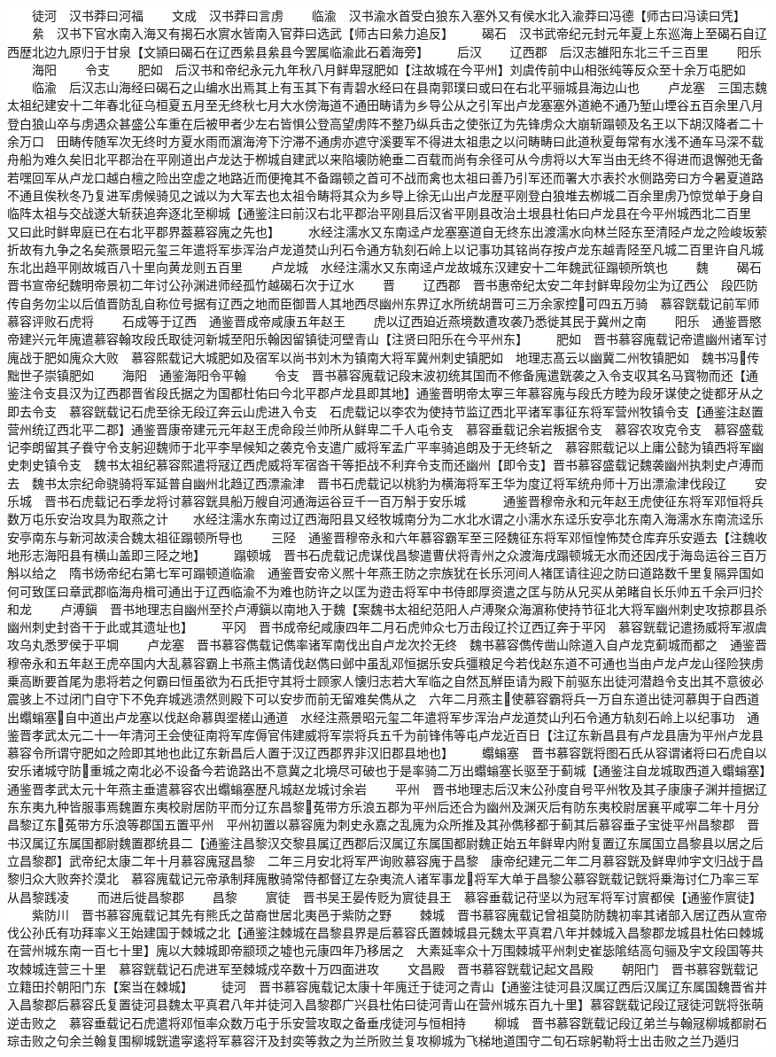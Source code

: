 　　徒河　汉书莽曰河福
　　文成　汉书莽曰言虏
　　临渝　汉书渝水首受白狼东入塞外又有侯水北入渝莽曰冯德【师古曰冯读曰凭】
　　絫　汉书下官水南入海又有揭石水賔水皆南入官莽曰选武【师古曰絫力追反】
　　碣石　汉书武帝纪元封元年夏上东巡海上至碣石自辽西歴北边九原归于甘泉【文頴曰碣石在辽西絫县絫县今罢属临渝此石着海旁】
　　后汉
　　辽西郡　后汉志雒阳东北三千三百里
　　阳乐
　　海阳
　　令支
　　肥如　后汉书和帝纪永元九年秋八月鲜卑冦肥如【注故城在今平州】刘虞传前中山相张纯等反众至十余万屯肥如
　　临渝　后汉志山海经曰碣石之山编水出焉其上有玉其下有青碧水经曰在县南郭璞曰或曰在右北平骊城县海边山也
　　卢龙塞　三国志魏太祖纪建安十二年春北征乌桓夏五月至无终秋七月大水傍海道不通田畴请为乡导公从之引军出卢龙塞塞外道絶不通乃堑山堙谷五百余里八月登白狼山卒与虏遇众甚盛公车重在后被甲者少左右皆惧公登高望虏阵不整乃纵兵击之使张辽为先锋虏众大崩斩蹋顿及名王以下胡汉降者二十余万口　田畴传随军次无终时方夏水雨而濵海洿下泞滞不通虏亦遮守溪要军不得进太祖患之以问畴畴曰此道秋夏毎常有水浅不通车马深不载舟船为难久矣旧北平郡治在平刚道出卢龙达于栁城自建武以来陷壊防絶垂二百载而尚有余径可从今虏将以大军当由无终不得进而退懈弛无备若嘿回军从卢龙口越白檀之险出空虚之地路近而便掩其不备蹋顿之首可不战而禽也太祖曰善乃引军还而署大朩表扵水侧路旁曰方今暑夏道路不通且俟秋冬乃复进军虏候骑见之诚以为大军去也太祖令畴将其众为乡导上徐无山出卢龙歴平刚登白狼堆去栁城二百余里虏乃惊觉单于身自临阵太祖与交战遂大斩获追奔逐北至柳城【通鉴注曰前汉右北平郡治平刚县后汉省平刚县改治土垠县杜佑曰卢龙县在今平州城西北二百里　又曰此时鲜卑庭已在右北平郡界葢慕容廆之先也】
　　水经注濡水又东南迳卢龙塞塞道自无终东出渡濡水向林兰陉东至清陉卢龙之险峻坂萦折故有九争之名矣燕景昭元玺三年遣将军歩浑治卢龙道焚山刋石令通方轨刻石岭上以记事功其铭尚存按卢龙东越青陉至凡城二百里许自凡城东北出趋平刚故城百八十里向黄龙则五百里
　　卢龙城　水经注濡水又东南迳卢龙故城东汉建安十二年魏武征蹋顿所筑也
　　魏
　　碣石　晋书宣帝纪魏明帝景初二年讨公孙渊进师经孤竹越碣石次于辽水
　　晋
　　辽西郡　晋书惠帝纪太安二年封鲜卑段勿尘为辽西公　段匹防传自务勿尘以后值晋防乱自称位号据有辽西之地而臣御晋人其地西尽幽州东界辽水所统胡晋可三万余家控可四五万骑　慕容皝载记前军师慕容评败石虎将
　　石成等于辽西　通鉴晋成帝咸康五年赵王
　　虎以辽西廹近燕境数遭攻袭乃悉徙其民于冀州之南
　　阳乐　通鉴晋愍帝建兴元年廆遣慕容翰攻段氏取徒河新城至阳乐翰因留镇徒河壁青山【注贤曰阳乐在今平州东】
　　肥如　晋书慕容廆载记帝遣幽州诸军讨廆战于肥如廆众大败　慕容熙载记大城肥如及宿军以尚书刘木为镇南大将军冀州刺史镇肥如　地理志髙云以幽冀二州牧镇肥如　魏书冯传黜世子崇镇肥如
　　海阳　通鉴海阳令平翰
　　令支　晋书慕容廆载记段末波初统其国而不修备廆遣皝袭之入令支収其名马寳物而还【通鉴注令支县汉为辽西郡晋省段氏据之为国都杜佑曰今北平郡卢龙县即其地】通鉴晋明帝太寕三年慕容廆与段氏方睦为段牙谋使之徙都牙从之即去令支　慕容皝载记石虎至徐无段辽奔云山虎进入令支　石虎载记以李农为使持节监辽西北平诸军事征东将军营州牧镇令支【通鉴注赵置营州统辽西北平二郡】通鉴晋康帝建元元年赵王虎命段兰帅所从鲜卑二千人屯令支　慕容垂载记余岩叛据令支　慕容农攻克令支　慕容盛载记李朗留其子飬守令支躬迎魏师于北平李旱候知之袭克令支遣广威将军孟广平率骑追朗及于无终斩之　慕容熙载记以上庸公懿为镇西将军幽史刺史镇令支　魏书太祖纪慕容熙遣将冦辽西虎威将军宿沓干等拒战不利弃令支而还幽州【即令支】晋书慕容盛载记魏袭幽州执刺史卢溥而去　魏书太宗纪命骁骑将军延普自幽州北趋辽西漂渝津　晋书石虎载记以桃豹为横海将军王华为度辽将军统舟师十万出漂渝津伐段辽
　　安乐城　晋书石虎载记石季龙将讨慕容皝具船万艘自河通海运谷豆千一百万斛于安乐城　　　通鉴晋穆帝永和元年赵王虎使征东将军邓恒将兵数万屯乐安治攻具为取燕之计　　水经注濡水东南过辽西海阳县又经牧城南分为二水北水谓之小濡水东迳乐安亭北东南入海濡水东南流迳乐安亭南东与新河故渎合魏太祖征蹋顿所导也
　　三陉　通鉴晋穆帝永和六年慕容霸军至三陉魏征东将军邓恒惶怖焚仓库弃乐安遁去【注魏收地形志海阳县有横山盖即三陉之地】
　　蹋顿城　晋书石虎载记虎谋伐昌黎遣曹伏将青州之众渡海戌蹋顿城无水而还因戌于海岛运谷三百万斛以给之　隋书炀帝纪右第七军可蹋顿道临渝　通鉴晋安帝义熈十年燕王防之宗族犹在长乐河间人褚匡请往迎之防曰道路数千里复隔异国如何可致匡曰章武郡临海舟楫可通出于辽西临渝不为难也防许之以匡为逰击将军中书侍郎厚资遣之匡与防从兄买从弟睹自长乐帅五千余戸归扵和龙
　　卢溥鎭　晋书地理志自幽州至扵卢溥鎭以南地入于魏【案魏书太祖纪范阳人卢溥聚众海濵称使持节征北大将军幽州刺史攻掠郡县杀幽州刺史封沓干于此或其遗址也】
　　平冈　晋书成帝纪咸康四年二月石虎帅众七万击段辽扵辽西辽奔于平冈　慕容皝载记遣扬威将军淑虞攻乌丸悉罗侯于平堈
　　卢龙塞　晋书慕容儁载记儁率诸军南伐出自卢龙次扵无终　魏书慕容儁传凿山除道入自卢龙克蓟城而都之　通鉴晋穆帝永和五年赵王虎卒国内大乱慕容霸上书燕主儁请伐赵儁曰邺中虽乱邓恒据乐安兵彊粮足今若伐赵东道不可通也当由卢龙卢龙山径险狭虏乗高断要首尾为患将若之何霸曰恒虽欲为石氏拒守其将士顾家人懐归志若大军临之自然瓦觧臣请为殿下前驱东出徒河潜趋令支出其不意彼必震骇上不过闭门自守下不免弃城逃溃然则殿下可以安步而前无留难矣儁从之　六年二月燕主使慕容霸将兵一万自东道出徒河慕舆于自西道出蠮螉塞自中道出卢龙塞以伐赵命慕舆埿槎山通道　水经注燕景昭元玺二年遣将军步浑治卢龙道焚山刋石令通方轨刻石岭上以纪事功　通鉴晋孝武太元二十一年清河王会使征南将军库傉官伟建威将军崇将兵五千为前锋伟等屯卢龙近百日【注辽东新昌县有卢龙县唐为平州卢龙县慕容令所谓守肥如之险即其地也此辽东新昌后人置于汉辽西郡界非汉旧郡县地也】
　　蠮螉塞　晋书慕容皝将图石氏从容谓诸将曰石虎自以安乐诸城守防重城之南北必不设备今若诡路出不意冀之北境尽可破也于是率骑二万出蠮螉塞长驱至于蓟城【通鉴注自龙城取西道入蠮螉塞】通鉴晋孝武太元十年燕主垂遣慕容农出蠮螉塞歴凡城赵龙城讨余岩
　　平州　晋书地理志后汉末公孙度自号平州牧及其子康康子渊并擅据辽东东夷九种皆服事焉魏置东夷校尉居防平而分辽东昌黎菟带方乐浪五郡为平州后还合为幽州及渊灭后有防东夷校尉居襄平咸寕二年十月分昌黎辽东菟带方乐浪等郡国五置平州　平州初置以慕容廆为刺史永嘉之乱廆为众所推及其孙儁移都于蓟其后慕容垂子宝徙平州昌黎郡　晋书汉属辽东属国都尉魏置郡统县二【通鉴注昌黎汉交黎县属辽西郡后汉属辽东属国都尉魏正始五年鲜卑内附复置辽东属国立昌黎县以居之后立昌黎郡】武帝纪太康二年十月慕容廆冦昌黎　二年三月安北将军严询败慕容廆于昌黎　康帝纪建元二年二月慕容皝及鲜卑帅宇文归战于昌黎归众大败奔扵漠北　慕容廆载记元帝承制拜廆散骑常侍都督辽左杂夷流人诸军事龙将军大单于昌黎公慕容皝载记皝将乗海讨仁乃率三军从昌黎践凌
　　而进后徙昌黎郡
　　昌黎
　　賔徒　晋书吴王晏传贬为賔徒县王　慕容垂载记苻坚以为冠军将军讨賔都侯【通鉴作賔徒】
　　紫防川　晋书慕容廆载记其先有熊氏之苗裔世居北夷邑于紫防之野
　　棘城　晋书慕容廆载记曾祖莫防防魏初率其诸部入居辽西从宣帝伐公孙氏有功拜率义王始建国于棘城之北【通鉴注棘城在昌黎县界是后慕容氏置棘城县元魏太平真君八年并棘城入昌黎郡龙城县杜佑曰棘城在营州城东南一百七十里】廆以大棘城即帝颛顼之墟也元康四年乃移居之　大素延率众十万围棘城平州刺史崔毖隂结高句骊及宇文段国等共攻棘城连营三十里　慕容皝载记石虎进军至棘城戍卒数十万四面进攻
　　文昌殿　晋书慕容皝载记起文昌殿
　　朝阳门　晋书慕容皝载记立籍田扵朝阳门东【案当在棘城】
　　徒河　晋书慕容廆载记太康十年廆迁于徒河之青山【通鉴注徒河县汉属辽西后汉属辽东属国魏晋省并入昌黎郡后慕容氏复置徒河县魏太平真君八年并徒河入昌黎郡广兴县杜佑曰徒河青山在营州城东百九十里】慕容皝载记段辽冦徒河皝将张萌逆击败之　慕容垂载记石虎遣将邓恒率众数万屯于乐安营攻取之备垂戌徒河与恒相持
　　柳城　晋书慕容皝载记段辽弟兰与翰冦柳城都尉石琮击败之句余兰翰复围柳城皝遣寜逺将军慕容汗及封奕等救之为兰所败兰复攻柳城为飞梯地道围守二旬石琮躬勒将士出击败之兰乃遁归